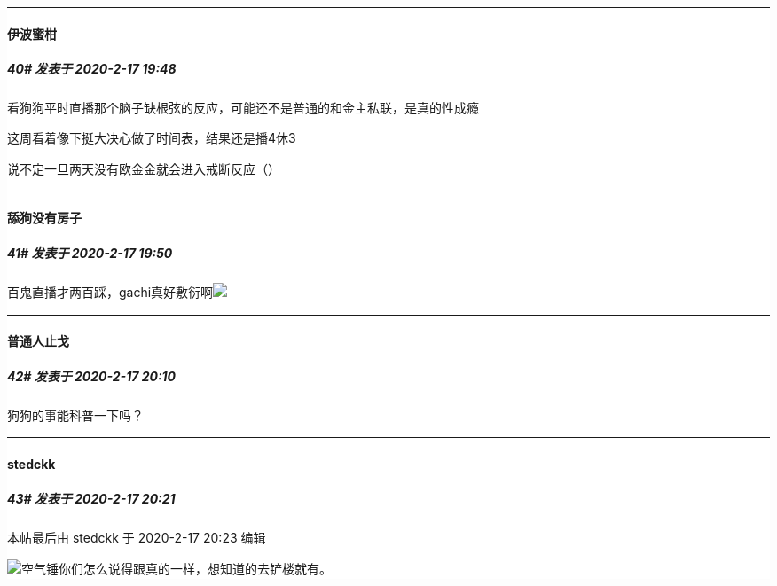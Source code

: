 





-----

####  伊波蜜柑  
##### 40#       发表于 2020-2-17 19:48




看狗狗平时直播那个脑子缺根弦的反应，可能还不是普通的和金主私联，是真的性成瘾

这周看着像下挺大决心做了时间表，结果还是播4休3

说不定一旦两天没有欧金金就会进入戒断反应（）







-----

####  舔狗没有房子  
##### 41#       发表于 2020-2-17 19:50




百鬼直播才两百踩，gachi真好敷衍啊<img src="https://static.saraba1st.com/image/smiley/face2017/067.png" referrerpolicy="no-referrer">







-----

####  普通人止戈  
##### 42#       发表于 2020-2-17 20:10




狗狗的事能科普一下吗？







-----

####  stedckk  
##### 43#       发表于 2020-2-17 20:21



 本帖最后由 stedckk 于 2020-2-17 20:23 编辑 

<img src="https://static.saraba1st.com/image/smiley/face2017/067.png" referrerpolicy="no-referrer">空气锤你们怎么说得跟真的一样，想知道的去铲楼就有。
